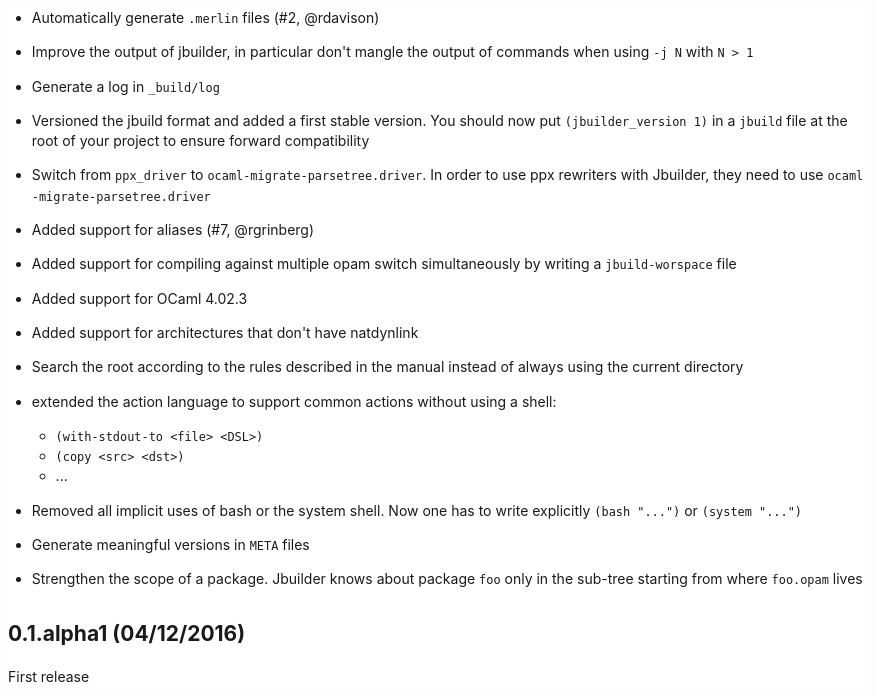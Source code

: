 - Automatically generate `.merlin` files (#2, @rdavison)

- Improve the output of jbuilder, in particular don't mangle the
  output of commands when using `-j N` with `N > 1`

- Generate a log in `_build/log`

- Versioned the jbuild format and added a first stable version. You
  should now put `(jbuilder_version 1)` in a `jbuild` file at the root
  of your project to ensure forward compatibility

- Switch from `ppx_driver` to `ocaml-migrate-parsetree.driver`. In
  order to use ppx rewriters with Jbuilder, they need to use
  `ocaml-migrate-parsetree.driver`

- Added support for aliases (#7, @rgrinberg)

- Added support for compiling against multiple opam switch
  simultaneously by writing a `jbuild-worspace` file

- Added support for OCaml 4.02.3

- Added support for architectures that don't have natdynlink

- Search the root according to the rules described in the manual
  instead of always using the current directory

- extended the action language to support common actions without using
  a shell:
  + `(with-stdout-to <file> <DSL>)`
  + `(copy <src> <dst>)`
  + ...

- Removed all implicit uses of bash or the system shell. Now one has
  to write explicitly `(bash "...")` or `(system "...")`

- Generate meaningful versions in `META` files

- Strengthen the scope of a package. Jbuilder knows about package
  `foo` only in the sub-tree starting from where `foo.opam` lives

0.1.alpha1 (04/12/2016)
-----------------------

First release
